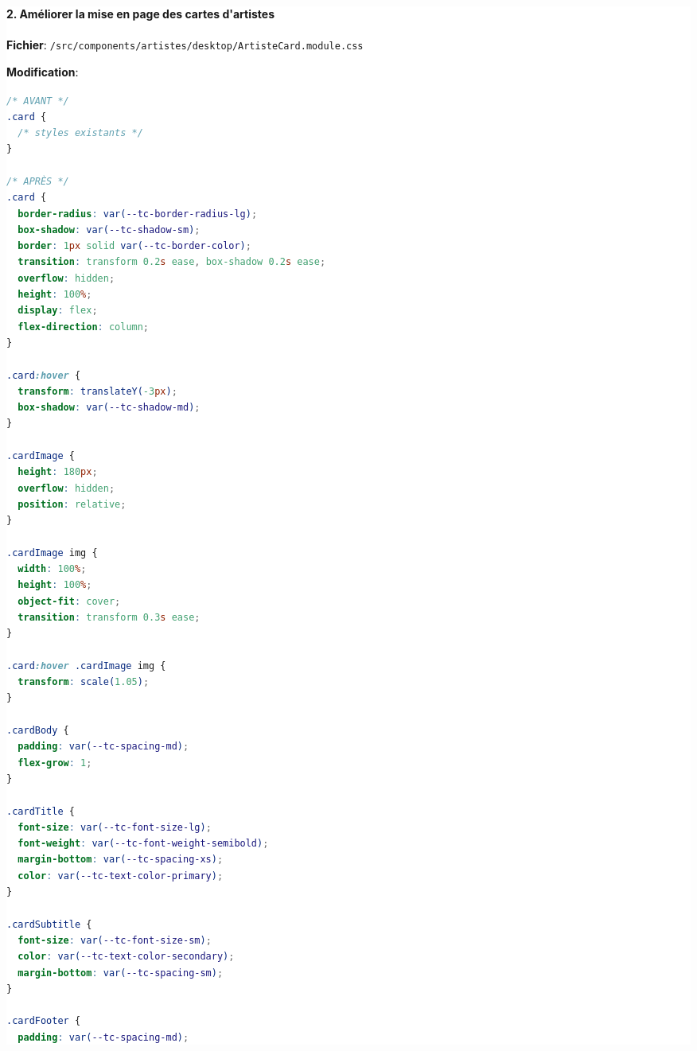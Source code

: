 #### 2. Améliorer la mise en page des cartes d'artistes
**Fichier**: `/src/components/artistes/desktop/ArtisteCard.module.css`

**Modification**:
```css
/* AVANT */
.card {
  /* styles existants */
}

/* APRÈS */
.card {
  border-radius: var(--tc-border-radius-lg);
  box-shadow: var(--tc-shadow-sm);
  border: 1px solid var(--tc-border-color);
  transition: transform 0.2s ease, box-shadow 0.2s ease;
  overflow: hidden;
  height: 100%;
  display: flex;
  flex-direction: column;
}

.card:hover {
  transform: translateY(-3px);
  box-shadow: var(--tc-shadow-md);
}

.cardImage {
  height: 180px;
  overflow: hidden;
  position: relative;
}

.cardImage img {
  width: 100%;
  height: 100%;
  object-fit: cover;
  transition: transform 0.3s ease;
}

.card:hover .cardImage img {
  transform: scale(1.05);
}

.cardBody {
  padding: var(--tc-spacing-md);
  flex-grow: 1;
}

.cardTitle {
  font-size: var(--tc-font-size-lg);
  font-weight: var(--tc-font-weight-semibold);
  margin-bottom: var(--tc-spacing-xs);
  color: var(--tc-text-color-primary);
}

.cardSubtitle {
  font-size: var(--tc-font-size-sm);
  color: var(--tc-text-color-secondary);
  margin-bottom: var(--tc-spacing-sm);
}

.cardFooter {
  padding: var(--tc-spacing-md);
```